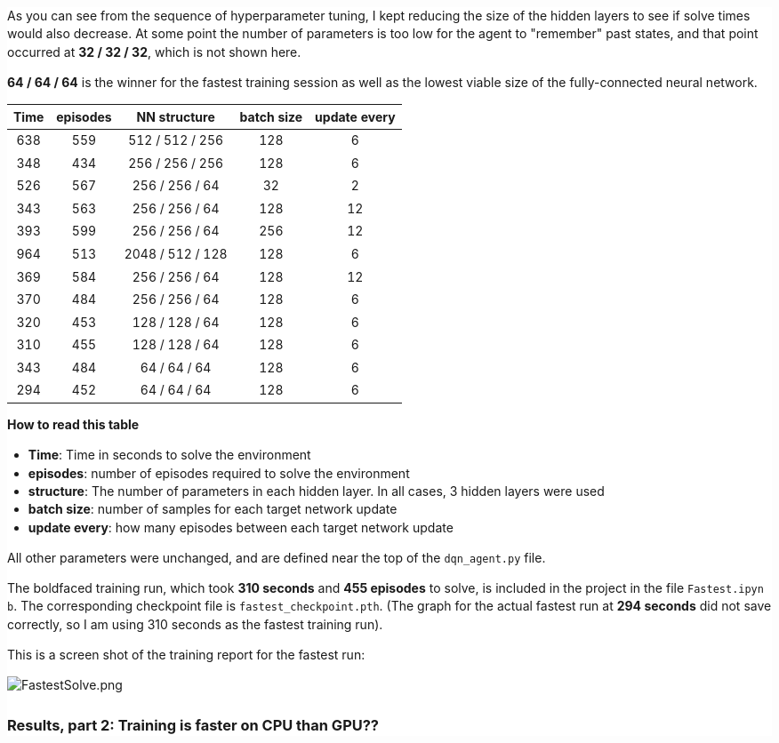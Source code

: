 As you can see from the sequence of hyperparameter tuning, I kept reducing the size of the hidden layers to see if solve times would also decrease. At some point the number of parameters is too low for the agent to "remember" past states, and that point occurred at **32 / 32 / 32**, which is not shown here.

**64 / 64 / 64** is the winner for the fastest training session as well as the lowest viable size of the fully-connected neural network.

| Time | episodes |  NN structure    | batch size | update every |
|:----:|:--------:|:----------------:|:----------:|:------------:|
|  638 |    559   |  512 / 512 / 256 |     128    |       6      |
|  348 |    434   |  256 / 256 / 256 |     128    |       6      |
|  526 |    567   |  256 / 256 / 64  |     32     |       2      |
|  343 |    563   |  256 / 256 / 64  |     128    |      12      |
|  393 |    599   |  256 / 256 / 64  |     256    |      12      |
|  964 |    513   | 2048 / 512 / 128 |     128    |       6      |
|  369 |    584   |  256 / 256 / 64  |     128    |      12      |
|  370 |    484   |  256 / 256 / 64  |     128    |       6      |
|  320 |    453   |  128 / 128 / 64  |     128    |       6      |
|  310 |    455   |  128 / 128 / 64  |     128    |       6      |
|  343 |    484   |   64 / 64 / 64   |     128    |       6      |
|  294 |    452   |   64 / 64 / 64   |     128    |       6      |

**How to read this table**

* **Time**: Time in seconds to solve the environment
* **episodes**: number of episodes required to solve the environment
* **structure**: The number of parameters in each hidden layer. In all cases, 3 hidden layers were used
* **batch size**: number of samples for each target network update
* **update every**: how many episodes between each target network update

All other parameters were unchanged, and are defined near the top of the `dqn_agent.py` file.

The boldfaced training run, which took **310 seconds** and **455 episodes** to solve, is included in the project in the file `Fastest.ipynb`. The corresponding checkpoint file is `fastest_checkpoint.pth`. (The graph for the actual fastest run at **294 seconds** did not save correctly, so I am using 310 seconds as the fastest training run).

This is a screen shot of the training report for the fastest run:

![FastestSolve.png](attachment:FastestSolve.png)

<a id="results-part-2-training-is-faster-on-cpu-than-gpu"></a>
### Results, part 2: Training is faster on CPU than GPU??
